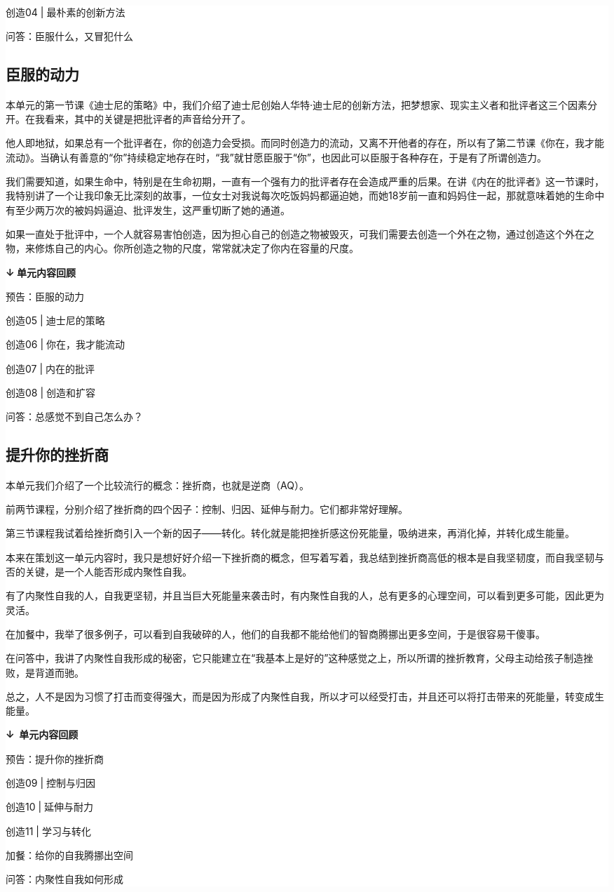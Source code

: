 创造04 | 最朴素的创新方法

问答：臣服什么，又冒犯什么

## 臣服的动力

本单元的第一节课《迪士尼的策略》中，我们介绍了迪士尼创始人华特·迪士尼的创新方法，把梦想家、现实主义者和批评者这三个因素分开。在我看来，其中的关键是把批评者的声音给分开了。

他人即地狱，如果总有一个批评者在，你的创造力会受损。而同时创造力的流动，又离不开他者的存在，所以有了第二节课《你在，我才能流动》。当确认有善意的“你”持续稳定地存在时，“我”就甘愿臣服于“你”，也因此可以臣服于各种存在，于是有了所谓创造力。

我们需要知道，如果生命中，特别是在生命初期，一直有一个强有力的批评者存在会造成严重的后果。在讲《内在的批评者》这一节课时，我特别讲了一个让我印象无比深刻的故事，一位女士对我说每次吃饭妈妈都逼迫她，而她18岁前一直和妈妈住一起，那就意味着她的生命中有至少两万次的被妈妈逼迫、批评发生，这严重切断了她的通道。

如果一直处于批评中，一个人就容易害怕创造，因为担心自己的创造之物被毁灭，可我们需要去创造一个外在之物，通过创造这个外在之物，来修炼自己的内心。你所创造之物的尺度，常常就决定了你内在容量的尺度。

 **↓ 单元内容回顾**

预告：臣服的动力

创造05 | 迪士尼的策略

创造06 | 你在，我才能流动

创造07 | 内在的批评

创造08 | 创造和扩容

问答：总感觉不到自己怎么办？

## 提升你的挫折商

本单元我们介绍了一个比较流行的概念：挫折商，也就是逆商（AQ）。

前两节课程，分别介绍了挫折商的四个因子：控制、归因、延伸与耐力。它们都非常好理解。

第三节课程我试着给挫折商引入一个新的因子——转化。转化就是能把挫折感这份死能量，吸纳进来，再消化掉，并转化成生能量。

本来在策划这一单元内容时，我只是想好好介绍一下挫折商的概念，但写着写着，我总结到挫折商高低的根本是自我坚韧度，而自我坚韧与否的关键，是一个人能否形成内聚性自我。

有了内聚性自我的人，自我更坚韧，并且当巨大死能量来袭击时，有内聚性自我的人，总有更多的心理空间，可以看到更多可能，因此更为灵活。

在加餐中，我举了很多例子，可以看到自我破碎的人，他们的自我都不能给他们的智商腾挪出更多空间，于是很容易干傻事。

在问答中，我讲了内聚性自我形成的秘密，它只能建立在“我基本上是好的”这种感觉之上，所以所谓的挫折教育，父母主动给孩子制造挫败，是背道而驰。

总之，人不是因为习惯了打击而变得强大，而是因为形成了内聚性自我，所以才可以经受打击，并且还可以将打击带来的死能量，转变成生能量。

 **↓  单元内容回顾**

预告：提升你的挫折商

创造09 | 控制与归因

创造10 | 延伸与耐力

创造11 | 学习与转化

加餐：给你的自我腾挪出空间

问答：内聚性自我如何形成
